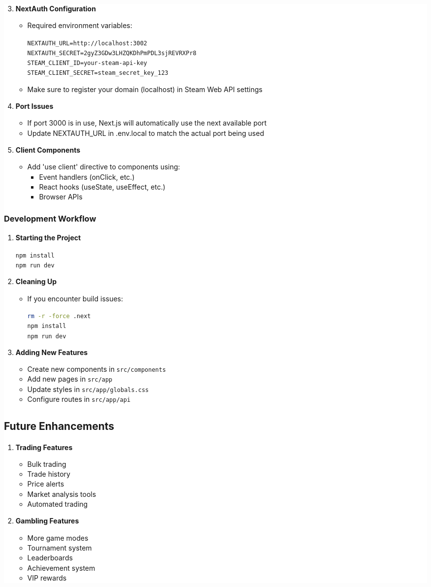 3. **NextAuth Configuration**
   - Required environment variables:
     ```
     NEXTAUTH_URL=http://localhost:3002
     NEXTAUTH_SECRET=2gyZ3GDw3LHZQKDhPmPDL3sjREVRXPr8
     STEAM_CLIENT_ID=your-steam-api-key
     STEAM_CLIENT_SECRET=steam_secret_key_123
     ```
   - Make sure to register your domain (localhost) in Steam Web API settings

4. **Port Issues**
   - If port 3000 is in use, Next.js will automatically use the next available port
   - Update NEXTAUTH_URL in .env.local to match the actual port being used

5. **Client Components**
   - Add 'use client' directive to components using:
     - Event handlers (onClick, etc.)
     - React hooks (useState, useEffect, etc.)
     - Browser APIs

### Development Workflow

1. **Starting the Project**
   ```bash
   npm install
   npm run dev
   ```

2. **Cleaning Up**
   - If you encounter build issues:
     ```bash
     rm -r -force .next
     npm install
     npm run dev
     ```

3. **Adding New Features**
   - Create new components in `src/components`
   - Add new pages in `src/app`
   - Update styles in `src/app/globals.css`
   - Configure routes in `src/app/api`

## Future Enhancements

1. **Trading Features**
   - Bulk trading
   - Trade history
   - Price alerts
   - Market analysis tools
   - Automated trading

2. **Gambling Features**
   - More game modes
   - Tournament system
   - Leaderboards
   - Achievement system
   - VIP rewards
